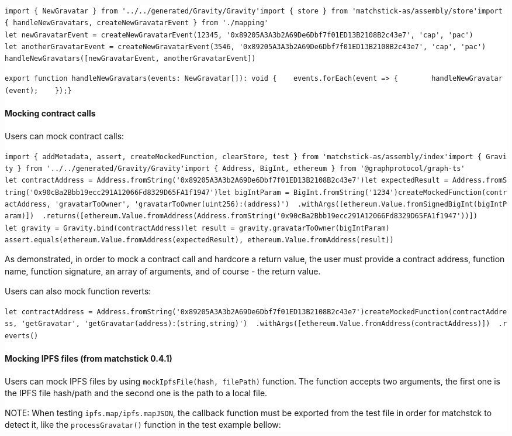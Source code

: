 ```
import { NewGravatar } from '../../generated/Gravity/Gravity'import { store } from 'matchstick-as/assembly/store'import { handleNewGravatars, createNewGravatarEvent } from './mapping'
let newGravatarEvent = createNewGravatarEvent(12345, '0x89205A3A3b2A69De6Dbf7f01ED13B2108B2c43e7', 'cap', 'pac')
let anotherGravatarEvent = createNewGravatarEvent(3546, '0x89205A3A3b2A69De6Dbf7f01ED13B2108B2c43e7', 'cap', 'pac')
handleNewGravatars([newGravatarEvent, anotherGravatarEvent])
```

```
export function handleNewGravatars(events: NewGravatar[]): void {    events.forEach(event => {        handleNewGravatar(event);    });}
```

#### Mocking contract calls <a href="#mocking-contract-calls" id="mocking-contract-calls"></a>

Users can mock contract calls:

```
import { addMetadata, assert, createMockedFunction, clearStore, test } from 'matchstick-as/assembly/index'import { Gravity } from '../../generated/Gravity/Gravity'import { Address, BigInt, ethereum } from '@graphprotocol/graph-ts'
let contractAddress = Address.fromString('0x89205A3A3b2A69De6Dbf7f01ED13B2108B2c43e7')let expectedResult = Address.fromString('0x90cBa2Bbb19ecc291A12066Fd8329D65FA1f1947')let bigIntParam = BigInt.fromString('1234')createMockedFunction(contractAddress, 'gravatarToOwner', 'gravatarToOwner(uint256):(address)')  .withArgs([ethereum.Value.fromSignedBigInt(bigIntParam)])  .returns([ethereum.Value.fromAddress(Address.fromString('0x90cBa2Bbb19ecc291A12066Fd8329D65FA1f1947'))])
let gravity = Gravity.bind(contractAddress)let result = gravity.gravatarToOwner(bigIntParam)
assert.equals(ethereum.Value.fromAddress(expectedResult), ethereum.Value.fromAddress(result))
```

As demonstrated, in order to mock a contract call and hardcore a return value, the user must provide a contract address, function name, function signature, an array of arguments, and of course - the return value.

Users can also mock function reverts:

```
let contractAddress = Address.fromString('0x89205A3A3b2A69De6Dbf7f01ED13B2108B2c43e7')createMockedFunction(contractAddress, 'getGravatar', 'getGravatar(address):(string,string)')  .withArgs([ethereum.Value.fromAddress(contractAddress)])  .reverts()
```

#### Mocking IPFS files (from matchstick 0.4.1) <a href="#mocking-ipfs-files-from-matchstick-0-4-1" id="mocking-ipfs-files-from-matchstick-0-4-1"></a>

Users can mock IPFS files by using `mockIpfsFile(hash, filePath)` function. The function accepts two arguments, the first one is the IPFS file hash/path and the second one is the path to a local file.

NOTE: When testing `ipfs.map/ipfs.mapJSON`, the callback function must be exported from the test file in order for matchstck to detect it, like the `processGravatar()` function in the test example bellow:
